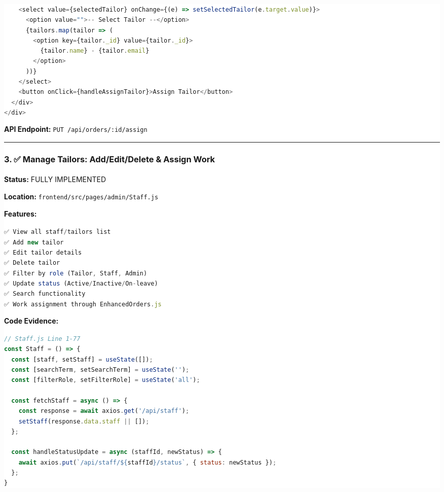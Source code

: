 ```javascript
    <select value={selectedTailor} onChange={(e) => setSelectedTailor(e.target.value)}>
      <option value="">-- Select Tailor --</option>
      {tailors.map(tailor => (
        <option key={tailor._id} value={tailor._id}>
          {tailor.name} - {tailor.email}
        </option>
      ))}
    </select>
    <button onClick={handleAssignTailor}>Assign Tailor</button>
  </div>
</div>
```

**API Endpoint:** `PUT /api/orders/:id/assign`

---

### 3. ✅ Manage Tailors: Add/Edit/Delete & Assign Work

**Status:** FULLY IMPLEMENTED

**Location:** `frontend/src/pages/admin/Staff.js`

**Features:**
```javascript
✅ View all staff/tailors list
✅ Add new tailor
✅ Edit tailor details
✅ Delete tailor
✅ Filter by role (Tailor, Staff, Admin)
✅ Update status (Active/Inactive/On-leave)
✅ Search functionality
✅ Work assignment through EnhancedOrders.js
```

**Code Evidence:**
```javascript
// Staff.js Line 1-77
const Staff = () => {
  const [staff, setStaff] = useState([]);
  const [searchTerm, setSearchTerm] = useState('');
  const [filterRole, setFilterRole] = useState('all');
  
  const fetchStaff = async () => {
    const response = await axios.get('/api/staff');
    setStaff(response.data.staff || []);
  };
  
  const handleStatusUpdate = async (staffId, newStatus) => {
    await axios.put(`/api/staff/${staffId}/status`, { status: newStatus });
  };
}
```
